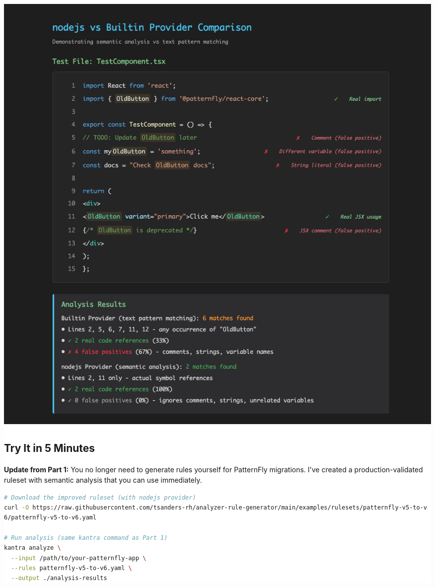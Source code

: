 ![nodejs vs Builtin Provider Comparison](/assets/images/posts/typescript-provider/provider-comparison.png)

## Try It in 5 Minutes

**Update from Part 1:** You no longer need to generate rules yourself for PatternFly migrations. I've created a production-validated ruleset with semantic analysis that you can use immediately.

```bash
# Download the improved ruleset (with nodejs provider)
curl -O https://raw.githubusercontent.com/tsanders-rh/analyzer-rule-generator/main/examples/rulesets/patternfly-v5-to-v6/patternfly-v5-to-v6.yaml

# Run analysis (same kantra command as Part 1)
kantra analyze \
  --input /path/to/your-patternfly-app \
  --rules patternfly-v5-to-v6.yaml \
  --output ./analysis-results
```

